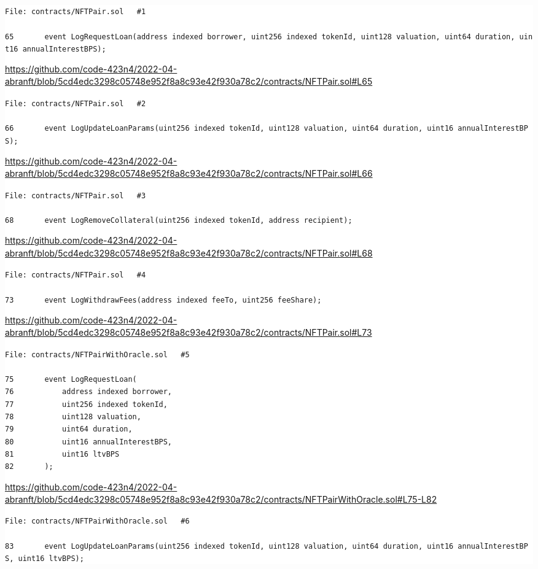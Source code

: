 ```solidity
File: contracts/NFTPair.sol   #1

65       event LogRequestLoan(address indexed borrower, uint256 indexed tokenId, uint128 valuation, uint64 duration, uint16 annualInterestBPS);
```

<https://github.com/code-423n4/2022-04-abranft/blob/5cd4edc3298c05748e952f8a8c93e42f930a78c2/contracts/NFTPair.sol#L65>

```solidity
File: contracts/NFTPair.sol   #2

66       event LogUpdateLoanParams(uint256 indexed tokenId, uint128 valuation, uint64 duration, uint16 annualInterestBPS);
```

<https://github.com/code-423n4/2022-04-abranft/blob/5cd4edc3298c05748e952f8a8c93e42f930a78c2/contracts/NFTPair.sol#L66>

```solidity
File: contracts/NFTPair.sol   #3

68       event LogRemoveCollateral(uint256 indexed tokenId, address recipient);
```

<https://github.com/code-423n4/2022-04-abranft/blob/5cd4edc3298c05748e952f8a8c93e42f930a78c2/contracts/NFTPair.sol#L68>

```solidity
File: contracts/NFTPair.sol   #4

73       event LogWithdrawFees(address indexed feeTo, uint256 feeShare);
```

<https://github.com/code-423n4/2022-04-abranft/blob/5cd4edc3298c05748e952f8a8c93e42f930a78c2/contracts/NFTPair.sol#L73>

```solidity
File: contracts/NFTPairWithOracle.sol   #5

75       event LogRequestLoan(
76           address indexed borrower,
77           uint256 indexed tokenId,
78           uint128 valuation,
79           uint64 duration,
80           uint16 annualInterestBPS,
81           uint16 ltvBPS
82       );
```

<https://github.com/code-423n4/2022-04-abranft/blob/5cd4edc3298c05748e952f8a8c93e42f930a78c2/contracts/NFTPairWithOracle.sol#L75-L82>

```solidity
File: contracts/NFTPairWithOracle.sol   #6

83       event LogUpdateLoanParams(uint256 indexed tokenId, uint128 valuation, uint64 duration, uint16 annualInterestBPS, uint16 ltvBPS);
```
